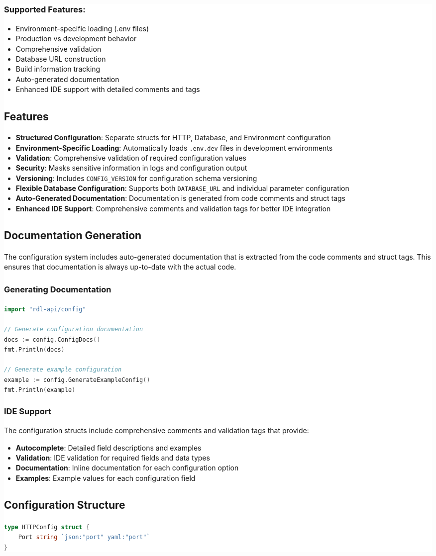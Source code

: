 ### Supported Features:
- Environment-specific loading (.env files)
- Production vs development behavior
- Comprehensive validation
- Database URL construction
- Build information tracking
- Auto-generated documentation
- Enhanced IDE support with detailed comments and tags

## Features

- **Structured Configuration**: Separate structs for HTTP, Database, and Environment configuration
- **Environment-Specific Loading**: Automatically loads `.env.dev` files in development environments
- **Validation**: Comprehensive validation of required configuration values
- **Security**: Masks sensitive information in logs and configuration output
- **Versioning**: Includes `CONFIG_VERSION` for configuration schema versioning
- **Flexible Database Configuration**: Supports both `DATABASE_URL` and individual parameter configuration
- **Auto-Generated Documentation**: Documentation is generated from code comments and struct tags
- **Enhanced IDE Support**: Comprehensive comments and validation tags for better IDE integration

## Documentation Generation

The configuration system includes auto-generated documentation that is extracted from the code comments and struct tags. This ensures that documentation is always up-to-date with the actual code.

### Generating Documentation

```go
import "rdl-api/config"

// Generate configuration documentation
docs := config.ConfigDocs()
fmt.Println(docs)

// Generate example configuration
example := config.GenerateExampleConfig()
fmt.Println(example)
```

### IDE Support

The configuration structs include comprehensive comments and validation tags that provide:

- **Autocomplete**: Detailed field descriptions and examples
- **Validation**: IDE validation for required fields and data types
- **Documentation**: Inline documentation for each configuration option
- **Examples**: Example values for each configuration field

## Configuration Structure
```go
type HTTPConfig struct {
    Port string `json:"port" yaml:"port"`
}
```
